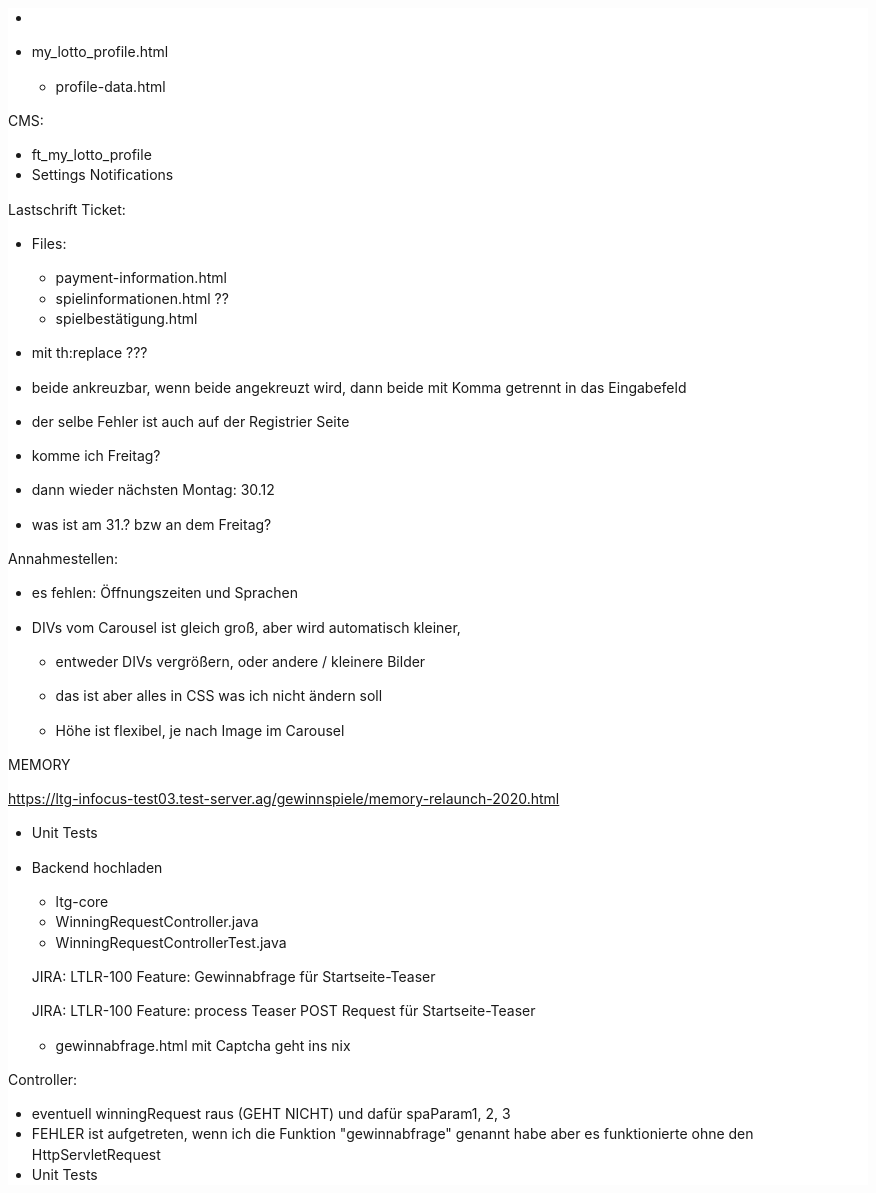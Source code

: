 - 

- my_lotto_profile.html
    - profile-data.html

CMS:

- ft_my_lotto_profile
- Settings Notifications



Lastschrift Ticket:

- Files:
    - payment-information.html
    - spielinformationen.html ??
    - spielbestätigung.html


- mit th:replace ???
- beide ankreuzbar, wenn beide angekreuzt wird, dann beide mit Komma getrennt in das Eingabefeld


- der selbe Fehler ist auch auf der Registrier Seite 


- komme ich Freitag?
- dann wieder nächsten Montag: 30.12
- was ist am 31.? bzw an dem Freitag?

Annahmestellen:
- es fehlen: Öffnungszeiten und Sprachen

- DIVs vom Carousel ist gleich groß, aber wird automatisch kleiner,
    - entweder DIVs vergrößern, oder andere / kleinere Bilder
    - das ist aber alles in CSS was ich nicht ändern soll

    - Höhe ist flexibel, je nach Image im Carousel

MEMORY 


https://ltg-infocus-test03.test-server.ag/gewinnspiele/memory-relaunch-2020.html

- Unit Tests
- Backend hochladen
    - ltg-core
    - WinningRequestController.java
    - WinningRequestControllerTest.java

    JIRA: LTLR-100 Feature:  Gewinnabfrage für Startseite-Teaser

    JIRA: LTLR-100 Feature: process Teaser POST Request für Startseite-Teaser

    - gewinnabfrage.html mit Captcha geht ins nix

Controller:

- eventuell winningRequest raus (GEHT NICHT) und dafür       spaParam1, 2, 3
- FEHLER ist aufgetreten, wenn ich die Funktion "gewinnabfrage" genannt habe aber es funktionierte ohne den HttpServletRequest
- Unit Tests
